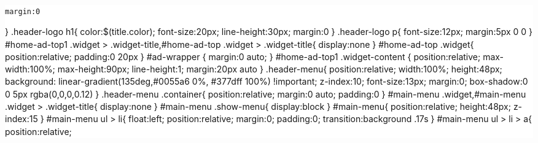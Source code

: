     margin:0
}
 .header-logo h1{
    color:$(title.color);
    font-size:20px;
    line-height:30px;
    margin:0
}
 .header-logo p{
    font-size:12px;
    margin:5px 0 0
}
#home-ad-top1 .widget > .widget-title,#home-ad-top .widget > .widget-title{
    display:none
}
#home-ad-top .widget{
    position:relative;
    padding:0 20px
}
#ad-wrapper {
margin:0 auto;
}
#home-ad-top1 .widget-content {
    position:relative;
    max-width:100%;
    max-height:90px;
    line-height:1;
    margin:20px auto
}
 .header-menu{
    position:relative;
    width:100%;
    height:48px;
   background: linear-gradient(135deg,#0055a6 0%, #377dff 100%) !important;
    z-index:10;
    font-size:13px;
    margin:0;
    box-shadow:0 0 5px rgba(0,0,0,0.12)
}
 .header-menu .container{
    position:relative;
    margin:0 auto;
    padding:0
}
 #main-menu .widget,#main-menu .widget > .widget-title{
    display:none
}
 #main-menu .show-menu{
    display:block
}
 #main-menu{
    position:relative;
    height:48px;
    z-index:15
}
 #main-menu ul > li{
    float:left;
    position:relative;
    margin:0;
    padding:0;
    transition:background .17s
}
 #main-menu ul > li > a{
    position:relative;